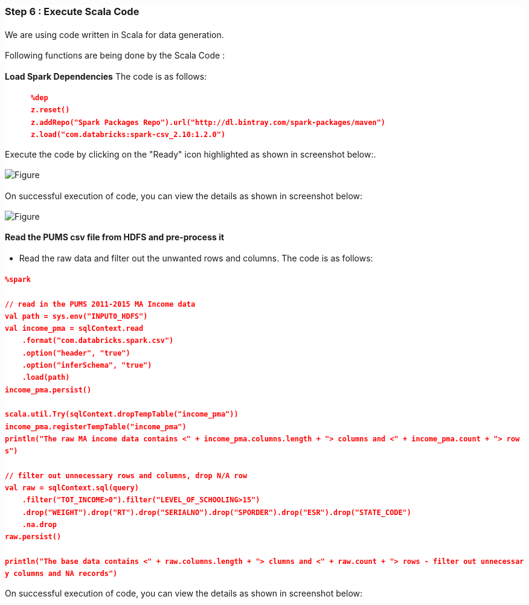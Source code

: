 ### **Step 6 : Execute Scala Code**

We are using code written in Scala for data generation. 

Following functions are being done by the Scala Code :

**Load Spark Dependencies**
The code is as follows: 
```json
      %dep
      z.reset()
      z.addRepo("Spark Packages Repo").url("http://dl.bintray.com/spark-packages/maven")
      z.load("com.databricks:spark-csv_2.10:1.2.0")
```
Execute the code by clicking on the "Ready" icon highlighted as shown in screenshot below:. 

![Figure](https://raw.githubusercontent.com/CiscoDevNet/data-dev-learning-labs/master/labs/CLIMATE%20NETWORK%20DATA%20ANALYSIS%20FOR%20STORM%20TRACKING%20WITH%20SPARK%20SQL%20AND%20DATAFRAMES/assets/images/IncomeAnalysis8.jpeg)

 On successful execution of code, you can view the details as shown in screenshot below:

![Figure](https://raw.githubusercontent.com/CiscoDevNet/data-dev-learning-labs/master/labs/CLIMATE%20NETWORK%20DATA%20ANALYSIS%20FOR%20STORM%20TRACKING%20WITH%20SPARK%20SQL%20AND%20DATAFRAMES/assets/images/IncomeAnalysis9.jpeg)

**Read the PUMS csv file from HDFS and pre-process it**

* Read the raw data and filter out the unwanted rows and columns.
The code is as follows: 
```json
%spark

// read in the PUMS 2011-2015 MA Income data
val path = sys.env("INPUT0_HDFS")
val income_pma = sqlContext.read
    .format("com.databricks.spark.csv")
    .option("header", "true")
    .option("inferSchema", "true")
    .load(path)
income_pma.persist()

scala.util.Try(sqlContext.dropTempTable("income_pma"))
income_pma.registerTempTable("income_pma")
println("The raw MA income data contains <" + income_pma.columns.length + "> columns and <" + income_pma.count + "> rows")

// filter out unnecessary rows and columns, drop N/A row
val raw = sqlContext.sql(query)
    .filter("TOT_INCOME>0").filter("LEVEL_OF_SCHOOLING>15")
    .drop("WEIGHT").drop("RT").drop("SERIALNO").drop("SPORDER").drop("ESR").drop("STATE_CODE")
    .na.drop
raw.persist()

println("The base data contains <" + raw.columns.length + "> clumns and <" + raw.count + "> rows - filter out unnecessary columns and NA records")
``` 
On successful execution of code, you can view the details as shown in screenshot below:
